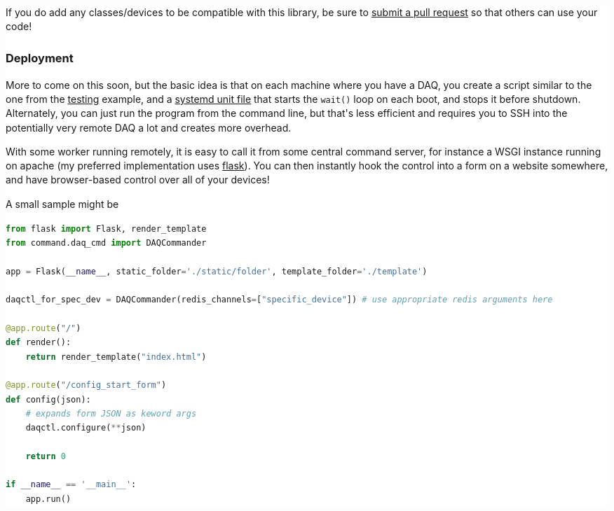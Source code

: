 If you do add any classes/devices to be compatible with this library, be sure to [submit a pull request](https://github.com/ucbpylegroup/tesdaq/pulls) so that others can use your code!

### Deployment
More to come on this soon, but the basic idea is that on each machine where you have a DAQ, you create a script similar to the one from the [testing](#Testing) example, and a [systemd unit file](https://www.freedesktop.org/software/systemd/man/systemd.unit.html) that starts the `wait()` loop on each boot, and stops it before shutdown.
Alternately, you can just run the program from the command line, but that's less efficient and requires you to SSH into the potentially very remote DAQ a lot and creates more overhead.

With some worker running remotely, it is easy to call it from some central command server, for instance a WSGI instance running on apache (my preferred implementation uses [flask](http://flask.pocoo.org/)).
You can then instantly hook the control into a form on a website somewhere, and have browser-based control over all of your devices!

A small sample might be
```python
from flask import Flask, render_template
from command.daq_cmd import DAQCommander

app = Flask(__name__, static_folder='./static/folder', template_folder='./template')

daqctl_for_spec_dev = DAQCommander(redis_channels=["specific_device"]) # use appropriate redis arguments here

@app.route("/")
def render():
	return render_template("index.html")

@app.route("/config_start_form")
def config(json):
	# expands form JSON as keword args
	daqctl.configure(**json)

	return 0

if __name__ == '__main__':
	app.run()
```


